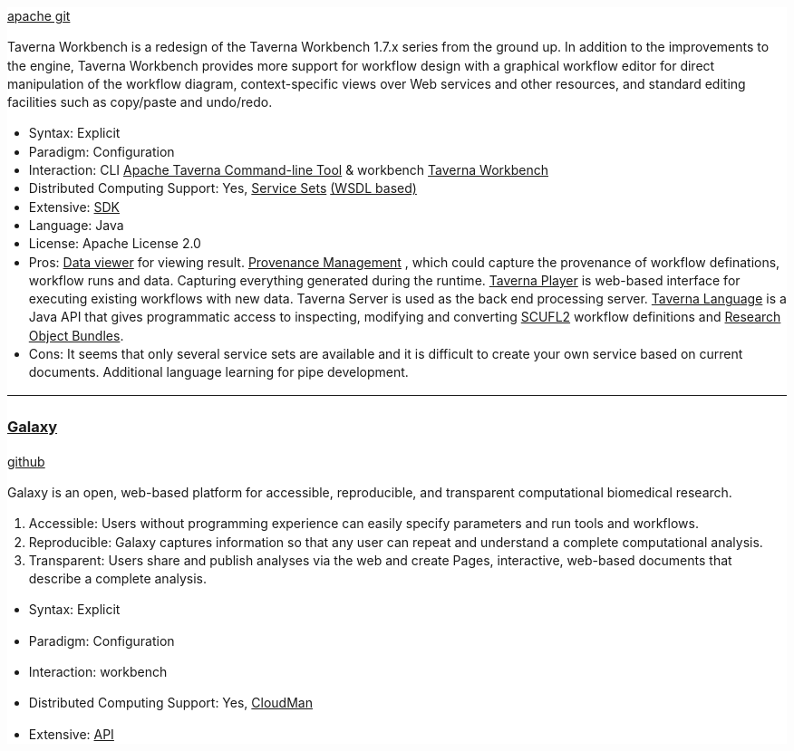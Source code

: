 [apache git](http://git.apache.org/)

Taverna Workbench is a redesign of the Taverna Workbench 1.7.x series from the ground up. In addition to the improvements to the engine, Taverna Workbench provides more support for workflow design with a graphical workflow editor for direct manipulation of the workflow diagram, context-specific views over Web services and other resources, and standard editing facilities such as copy/paste and undo/redo.

* Syntax: Explicit
* Paradigm: Configuration
* Interaction: CLI [Apache Taverna Command-line Tool](https://taverna.incubator.apache.org/download/commandline) & workbench  [Taverna Workbench](https://taverna.incubator.apache.org/download/workbench) 
* Distributed Computing Support:  Yes, [Service Sets](https://taverna.incubator.apache.org/documentation/service-sets/) [(WSDL based)](https://taverna.incubator.apache.org/documentation/web-service-developers/) 
* Extensive: [SDK](https://taverna.incubator.apache.org/javadoc/)
* Language: Java
* License: Apache License 2.0
* Pros: [Data viewer](https://taverna.incubator.apache.org/documentation/dataviewer-tool/) for viewing result.  [Provenance Management](https://taverna.incubator.apache.org/documentation/provenance/) , which could capture the provenance of workflow definations, workflow runs and data. Capturing everything generated during the runtime.  [Taverna Player](https://taverna.incubator.apache.org/documentation/taverna-player/) is web-based interface for executing existing workflows with new data. Taverna Server is used as the back end processing server.  [Taverna Language](https://taverna.incubator.apache.org/documentation/scufl2/) is  a Java API that gives programmatic access to inspecting, modifying and converting [SCUFL2](https://taverna.incubator.apache.org/documentation/scufl2/) workflow definitions and [Research Object Bundles](https://w3id.org/bundle).
* Cons: It seems that only several service sets are available and it is difficult to create your own service based on current documents. Additional language learning for pipe development.

------

### [Galaxy](https://galaxyproject.org/) 

[github](https://github.com/galaxyproject/galaxy)

Galaxy is an open, web-based platform for accessible, reproducible, and transparent computational biomedical research.

1. Accessible: Users without programming experience can easily specify parameters and run tools and workflows.
2. Reproducible: Galaxy captures information so that any user can repeat and understand a complete computational analysis.
3. Transparent: Users share and publish analyses via the web and create Pages, interactive, web-based documents that describe a complete analysis.

* Syntax: Explicit

* Paradigm: Configuration

* Interaction: workbench

* Distributed Computing Support: Yes, [CloudMan](https://galaxyproject.org/cloudman/) 

* Extensive: [API](https://galaxyproject.org/develop/api/)
